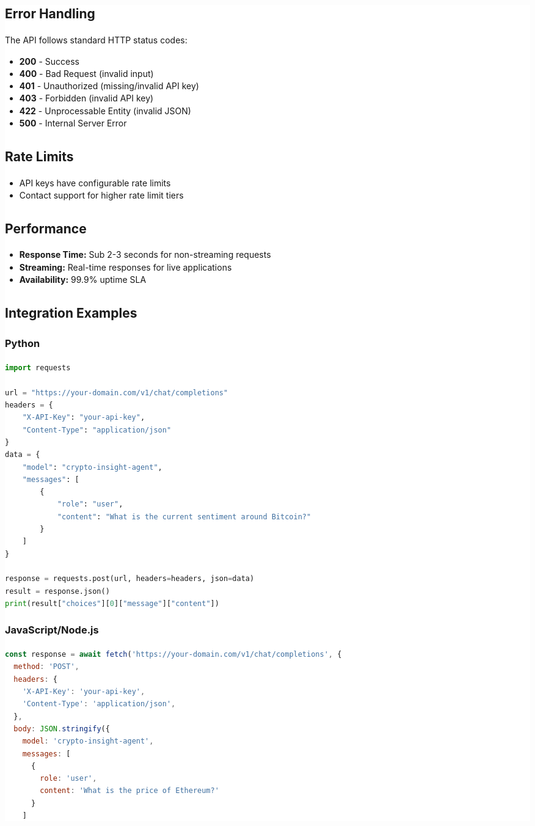 ## Error Handling
The API follows standard HTTP status codes:

- **200** - Success
- **400** - Bad Request (invalid input)
- **401** - Unauthorized (missing/invalid API key)
- **403** - Forbidden (invalid API key)
- **422** - Unprocessable Entity (invalid JSON)
- **500** - Internal Server Error

## Rate Limits
- API keys have configurable rate limits
- Contact support for higher rate limit tiers

## Performance
- **Response Time:** Sub 2-3 seconds for non-streaming requests
- **Streaming:** Real-time responses for live applications
- **Availability:** 99.9% uptime SLA

## Integration Examples

### Python
```python
import requests

url = "https://your-domain.com/v1/chat/completions"
headers = {
    "X-API-Key": "your-api-key",
    "Content-Type": "application/json"
}
data = {
    "model": "crypto-insight-agent",
    "messages": [
        {
            "role": "user",
            "content": "What is the current sentiment around Bitcoin?"
        }
    ]
}

response = requests.post(url, headers=headers, json=data)
result = response.json()
print(result["choices"][0]["message"]["content"])
```

### JavaScript/Node.js
```javascript
const response = await fetch('https://your-domain.com/v1/chat/completions', {
  method: 'POST',
  headers: {
    'X-API-Key': 'your-api-key',
    'Content-Type': 'application/json',
  },
  body: JSON.stringify({
    model: 'crypto-insight-agent',
    messages: [
      {
        role: 'user',
        content: 'What is the price of Ethereum?'
      }
    ]
```